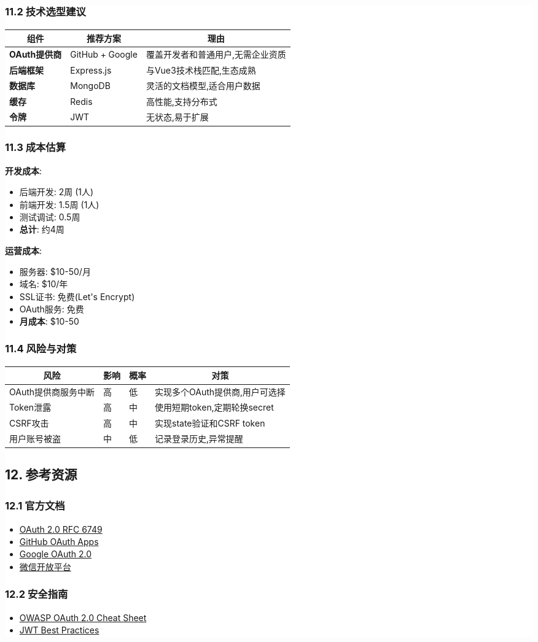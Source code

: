### 11.2 技术选型建议

| 组件 | 推荐方案 | 理由 |
|------|---------|------|
| **OAuth提供商** | GitHub + Google | 覆盖开发者和普通用户,无需企业资质 |
| **后端框架** | Express.js | 与Vue3技术栈匹配,生态成熟 |
| **数据库** | MongoDB | 灵活的文档模型,适合用户数据 |
| **缓存** | Redis | 高性能,支持分布式 |
| **令牌** | JWT | 无状态,易于扩展 |

### 11.3 成本估算

**开发成本**:
- 后端开发: 2周 (1人)
- 前端开发: 1.5周 (1人)
- 测试调试: 0.5周
- **总计**: 约4周

**运营成本**:
- 服务器: $10-50/月
- 域名: $10/年
- SSL证书: 免费(Let's Encrypt)
- OAuth服务: 免费
- **月成本**: $10-50

### 11.4 风险与对策

| 风险 | 影响 | 概率 | 对策 |
|------|------|------|------|
| OAuth提供商服务中断 | 高 | 低 | 实现多个OAuth提供商,用户可选择 |
| Token泄露 | 高 | 中 | 使用短期token,定期轮换secret |
| CSRF攻击 | 高 | 中 | 实现state验证和CSRF token |
| 用户账号被盗 | 中 | 低 | 记录登录历史,异常提醒 |

## 12. 参考资源

### 12.1 官方文档
- [OAuth 2.0 RFC 6749](https://datatracker.ietf.org/doc/html/rfc6749)
- [GitHub OAuth Apps](https://docs.github.com/en/developers/apps/building-oauth-apps)
- [Google OAuth 2.0](https://developers.google.com/identity/protocols/oauth2)
- [微信开放平台](https://developers.weixin.qq.com/doc/oplatform/Website_App/WeChat_Login/Wechat_Login.html)

### 12.2 安全指南
- [OWASP OAuth 2.0 Cheat Sheet](https://cheatsheetseries.owasp.org/cheatsheets/OAuth_2_0_Cheat_Sheet.html)
- [JWT Best Practices](https://datatracker.ietf.org/doc/html/rfc8725)

